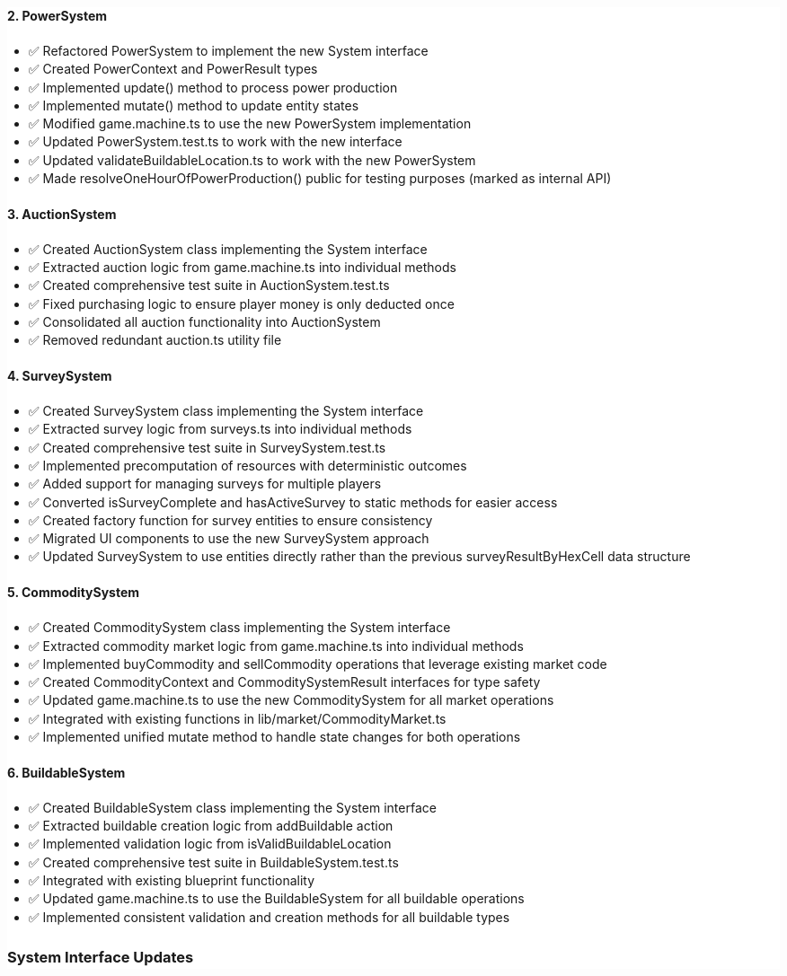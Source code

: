 #### 2. PowerSystem

- ✅ Refactored PowerSystem to implement the new System interface
- ✅ Created PowerContext and PowerResult types
- ✅ Implemented update() method to process power production
- ✅ Implemented mutate() method to update entity states
- ✅ Modified game.machine.ts to use the new PowerSystem implementation
- ✅ Updated PowerSystem.test.ts to work with the new interface
- ✅ Updated validateBuildableLocation.ts to work with the new PowerSystem
- ✅ Made resolveOneHourOfPowerProduction() public for testing purposes (marked as internal API)

#### 3. AuctionSystem

- ✅ Created AuctionSystem class implementing the System interface
- ✅ Extracted auction logic from game.machine.ts into individual methods
- ✅ Created comprehensive test suite in AuctionSystem.test.ts
- ✅ Fixed purchasing logic to ensure player money is only deducted once
- ✅ Consolidated all auction functionality into AuctionSystem
- ✅ Removed redundant auction.ts utility file

#### 4. SurveySystem

- ✅ Created SurveySystem class implementing the System interface
- ✅ Extracted survey logic from surveys.ts into individual methods
- ✅ Created comprehensive test suite in SurveySystem.test.ts
- ✅ Implemented precomputation of resources with deterministic outcomes
- ✅ Added support for managing surveys for multiple players
- ✅ Converted isSurveyComplete and hasActiveSurvey to static methods for easier access
- ✅ Created factory function for survey entities to ensure consistency
- ✅ Migrated UI components to use the new SurveySystem approach
- ✅ Updated SurveySystem to use entities directly rather than the previous surveyResultByHexCell data structure

#### 5. CommoditySystem

- ✅ Created CommoditySystem class implementing the System interface
- ✅ Extracted commodity market logic from game.machine.ts into individual methods
- ✅ Implemented buyCommodity and sellCommodity operations that leverage existing market code
- ✅ Created CommodityContext and CommoditySystemResult interfaces for type safety
- ✅ Updated game.machine.ts to use the new CommoditySystem for all market operations
- ✅ Integrated with existing functions in lib/market/CommodityMarket.ts
- ✅ Implemented unified mutate method to handle state changes for both operations

#### 6. BuildableSystem

- ✅ Created BuildableSystem class implementing the System interface
- ✅ Extracted buildable creation logic from addBuildable action
- ✅ Implemented validation logic from isValidBuildableLocation
- ✅ Created comprehensive test suite in BuildableSystem.test.ts
- ✅ Integrated with existing blueprint functionality
- ✅ Updated game.machine.ts to use the BuildableSystem for all buildable operations
- ✅ Implemented consistent validation and creation methods for all buildable types

### System Interface Updates
